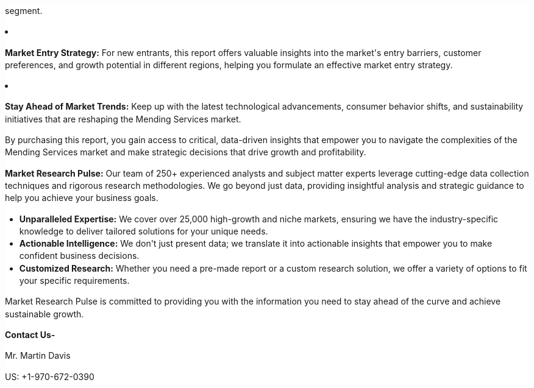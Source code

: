 segment.</p></li><li><p><strong>Market Entry Strategy:</strong> For new entrants, this report offers valuable insights into the market's entry barriers, customer preferences, and growth potential in different regions, helping you formulate an effective market entry strategy.</p></li><li><p><strong>Stay Ahead of Market Trends:</strong> Keep up with the latest technological advancements, consumer behavior shifts, and sustainability initiatives that are reshaping the Mending Services market.</p></li></ol><p>By purchasing this report, you gain access to critical, data-driven insights that empower you to navigate the complexities of the Mending Services market and make strategic decisions that drive growth and profitability.</p><p><strong>Market Research Pulse:</strong>&nbsp;Our team of 250+ experienced analysts and subject matter experts leverage cutting-edge data collection techniques and rigorous research methodologies. We go beyond just data, providing insightful analysis and strategic guidance to help you achieve your business goals.</p><ul><li><strong>Unparalleled Expertise:</strong>&nbsp;We cover over 25,000 high-growth and niche markets, ensuring we have the industry-specific knowledge to deliver tailored solutions for your unique needs.</li><li><strong>Actionable Intelligence:</strong>&nbsp;We don't just present data; we translate it into actionable insights that empower you to make confident business decisions.</li><li><strong>Customized Research:</strong>&nbsp;Whether you need a pre-made report or a custom research solution, we offer a variety of options to fit your specific requirements.</li></ul><p>Market Research Pulse is committed to providing you with the information you need to stay ahead of the curve and achieve sustainable growth.</p><p><strong>Contact Us-</strong></p><p>Mr. Martin Davis</p><p>US: +1-970-672-0390</p>
